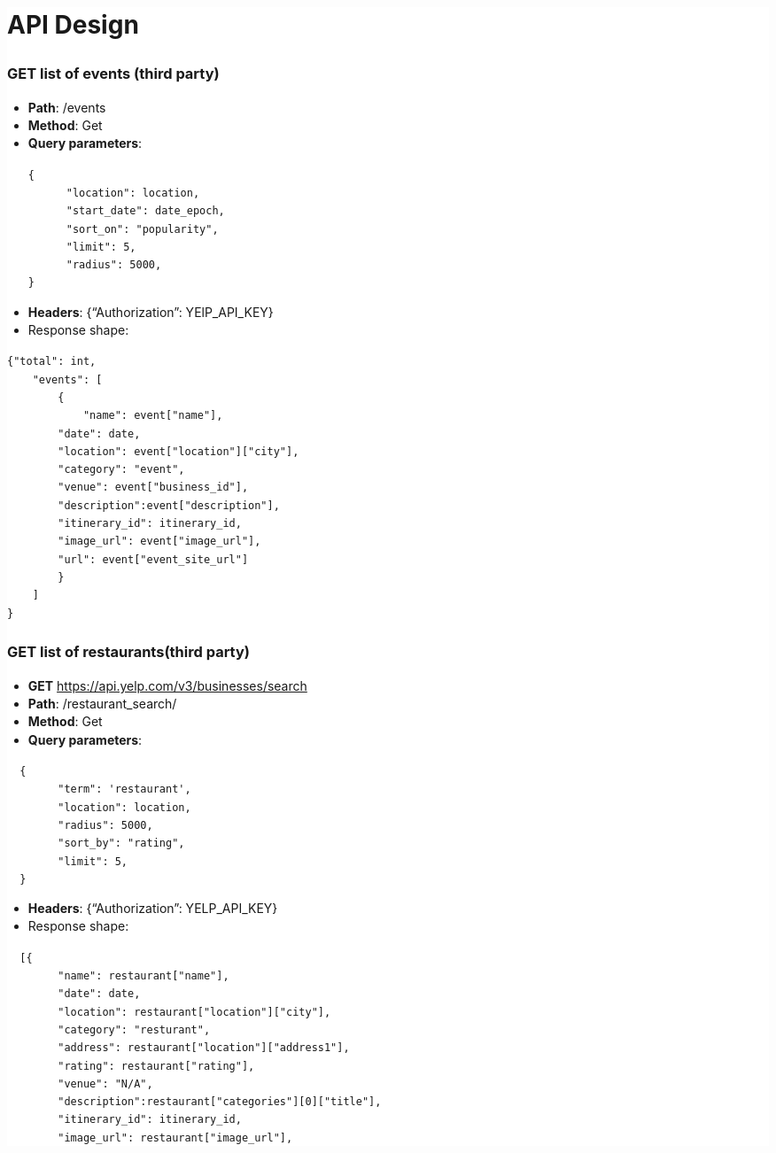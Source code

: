 # API Design

### GET list of events (third party)
- **Path**: /events
- **Method**: Get
- **Query parameters**:
  ```
  {
        "location": location,
        "start_date": date_epoch,
        "sort_on": "popularity",
        "limit": 5,
        "radius": 5000,
  }
  ```
- **Headers**: {“Authorization”: YElP_API_KEY}
- Response shape: 
```
{"total": int,
    "events": [
        {
            "name": event["name"],
        "date": date,
        "location": event["location"]["city"],
        "category": "event",
        "venue": event["business_id"],
        "description":event["description"],
        "itinerary_id": itinerary_id,
        "image_url": event["image_url"],
        "url": event["event_site_url"]
        }
    ]
}    
```

### GET list of restaurants(third party)
- **GET** https://api.yelp.com/v3/businesses/search
- **Path**: /restaurant_search/
- **Method**: Get
- **Query parameters**:
```
  {
        "term": 'restaurant',
        "location": location,
        "radius": 5000,
        "sort_by": "rating",
        "limit": 5,
  }
```
- **Headers**: {“Authorization”: YELP_API_KEY}
- Response shape:
```
  [{
        "name": restaurant["name"],
        "date": date,
        "location": restaurant["location"]["city"],
        "category": "resturant",
        "address": restaurant["location"]["address1"],
        "rating": restaurant["rating"],
        "venue": "N/A",
        "description":restaurant["categories"][0]["title"],
        "itinerary_id": itinerary_id,
        "image_url": restaurant["image_url"],
```